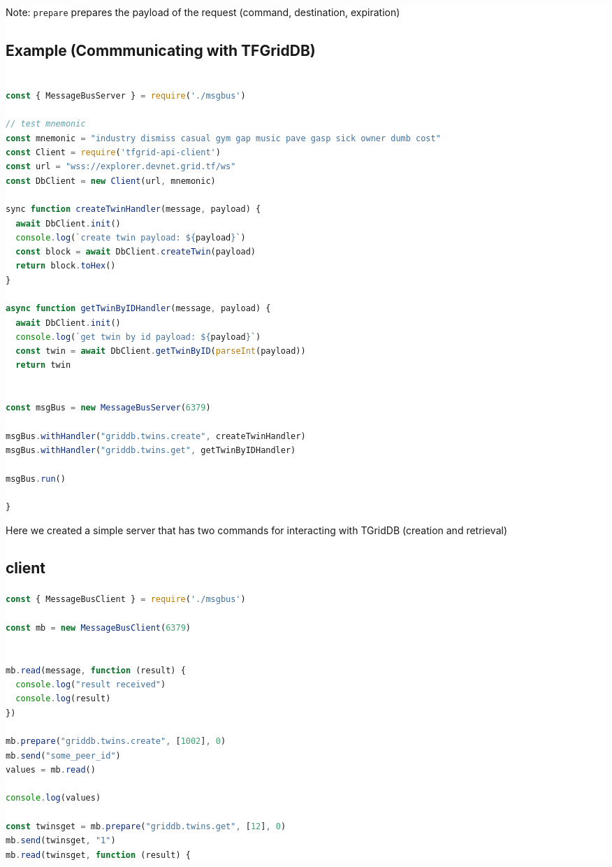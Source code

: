 Note: `prepare` prepares the payload of the request (command, destination, expiration)


## Example (Commmunicating with TFGridDB)

```js

const { MessageBusServer } = require('./msgbus')

// test mnemonic
const mnemonic = "industry dismiss casual gym gap music pave gasp sick owner dumb cost"
const Client = require('tfgrid-api-client')
const url = "wss://explorer.devnet.grid.tf/ws"
const DbClient = new Client(url, mnemonic)

sync function createTwinHandler(message, payload) {
  await DbClient.init()
  console.log(`create twin payload: ${payload}`)
  const block = await DbClient.createTwin(payload)
  return block.toHex()
}

async function getTwinByIDHandler(message, payload) {
  await DbClient.init()
  console.log(`get twin by id payload: ${payload}`)
  const twin = await DbClient.getTwinByID(parseInt(payload))
  return twin


const msgBus = new MessageBusServer(6379)

msgBus.withHandler("griddb.twins.create", createTwinHandler)
msgBus.withHandler("griddb.twins.get", getTwinByIDHandler)

msgBus.run()

}

```
Here we created a simple server that has two commands for interacting with TGridDB (creation and retrieval)

## client

```js
const { MessageBusClient } = require('./msgbus')

const mb = new MessageBusClient(6379)


mb.read(message, function (result) {
  console.log("result received")
  console.log(result)
})

mb.prepare("griddb.twins.create", [1002], 0)
mb.send("some_peer_id")
values = mb.read()

console.log(values)

const twinsget = mb.prepare("griddb.twins.get", [12], 0)
mb.send(twinsget, "1")
mb.read(twinsget, function (result) {
```